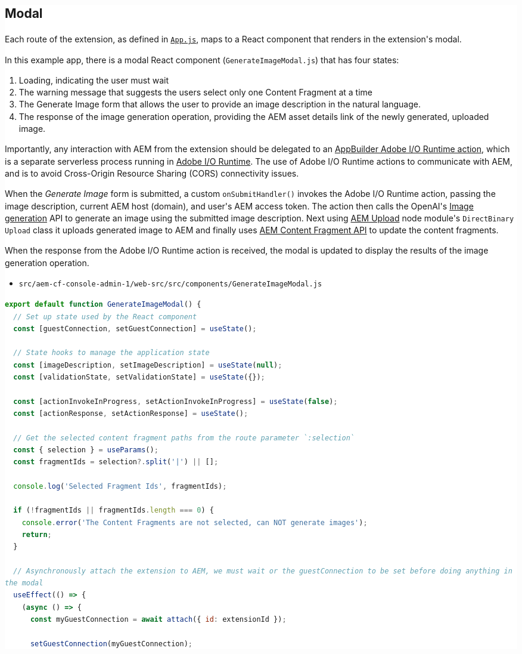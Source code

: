 ## Modal

Each route of the extension, as defined in [`App.js`](#app-routes), maps to a React component that renders in the extension's modal. 

In this example app, there is a modal React component (`GenerateImageModal.js`) that has four states:

1. Loading, indicating the user must wait
1. The warning message that suggests the users select only one Content Fragment at a time
1. The Generate Image form that allows the user to provide an image description in the natural language.
1. The response of the image generation operation, providing the AEM asset details link of the newly generated, uploaded image.

Importantly, any interaction with AEM from the extension should be delegated to an [AppBuilder Adobe I/O Runtime action](https://developer.adobe.com/runtime/docs/guides/using/creating_actions/), which is a separate serverless process running in [Adobe I/O Runtime](https://developer.adobe.com/runtime/docs/).
The use of Adobe I/O Runtime actions to communicate with AEM, and is to avoid Cross-Origin Resource Sharing (CORS) connectivity issues.

When the _Generate Image_ form is submitted, a custom `onSubmitHandler()` invokes the Adobe I/O Runtime action, passing the image description, current AEM host (domain), and user's AEM access token. The action then calls the OpenAI's [Image generation](https://beta.openai.com/docs/guides/images/image-generation-beta) API to generate an image using the submitted image description. Next using [AEM Upload](https://github.com/adobe/aem-upload) node module's `DirectBinaryUpload` class it uploads generated image to AEM and finally uses [AEM Content Fragment API](https://experienceleague.adobe.com/docs/experience-manager-65/assets/extending/assets-api-content-fragments.html) to update the content fragments.

When the response from the Adobe I/O Runtime action is received, the modal is updated to display the results of the image generation operation. 

+ `src/aem-cf-console-admin-1/web-src/src/components/GenerateImageModal.js`

```javascript
export default function GenerateImageModal() {
  // Set up state used by the React component
  const [guestConnection, setGuestConnection] = useState();

  // State hooks to manage the application state
  const [imageDescription, setImageDescription] = useState(null);
  const [validationState, setValidationState] = useState({});

  const [actionInvokeInProgress, setActionInvokeInProgress] = useState(false);
  const [actionResponse, setActionResponse] = useState();

  // Get the selected content fragment paths from the route parameter `:selection`
  const { selection } = useParams();
  const fragmentIds = selection?.split('|') || [];

  console.log('Selected Fragment Ids', fragmentIds);

  if (!fragmentIds || fragmentIds.length === 0) {
    console.error('The Content Fragments are not selected, can NOT generate images');
    return;
  }

  // Asynchronously attach the extension to AEM, we must wait or the guestConnection to be set before doing anything in the modal
  useEffect(() => {
    (async () => {
      const myGuestConnection = await attach({ id: extensionId });

      setGuestConnection(myGuestConnection);
```